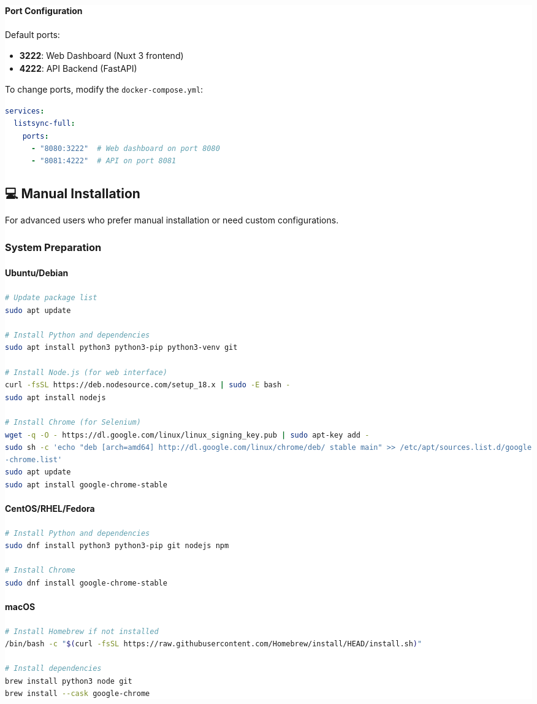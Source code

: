 #### Port Configuration

Default ports:
- **3222**: Web Dashboard (Nuxt 3 frontend)
- **4222**: API Backend (FastAPI)

To change ports, modify the `docker-compose.yml`:

```yaml
services:
  listsync-full:
    ports:
      - "8080:3222"  # Web dashboard on port 8080
      - "8081:4222"  # API on port 8081
```

## 💻 Manual Installation

For advanced users who prefer manual installation or need custom configurations.

### System Preparation

#### Ubuntu/Debian
```bash
# Update package list
sudo apt update

# Install Python and dependencies
sudo apt install python3 python3-pip python3-venv git

# Install Node.js (for web interface)
curl -fsSL https://deb.nodesource.com/setup_18.x | sudo -E bash -
sudo apt install nodejs

# Install Chrome (for Selenium)
wget -q -O - https://dl.google.com/linux/linux_signing_key.pub | sudo apt-key add -
sudo sh -c 'echo "deb [arch=amd64] http://dl.google.com/linux/chrome/deb/ stable main" >> /etc/apt/sources.list.d/google-chrome.list'
sudo apt update
sudo apt install google-chrome-stable
```

#### CentOS/RHEL/Fedora
```bash
# Install Python and dependencies
sudo dnf install python3 python3-pip git nodejs npm

# Install Chrome
sudo dnf install google-chrome-stable
```

#### macOS
```bash
# Install Homebrew if not installed
/bin/bash -c "$(curl -fsSL https://raw.githubusercontent.com/Homebrew/install/HEAD/install.sh)"

# Install dependencies
brew install python3 node git
brew install --cask google-chrome
```
